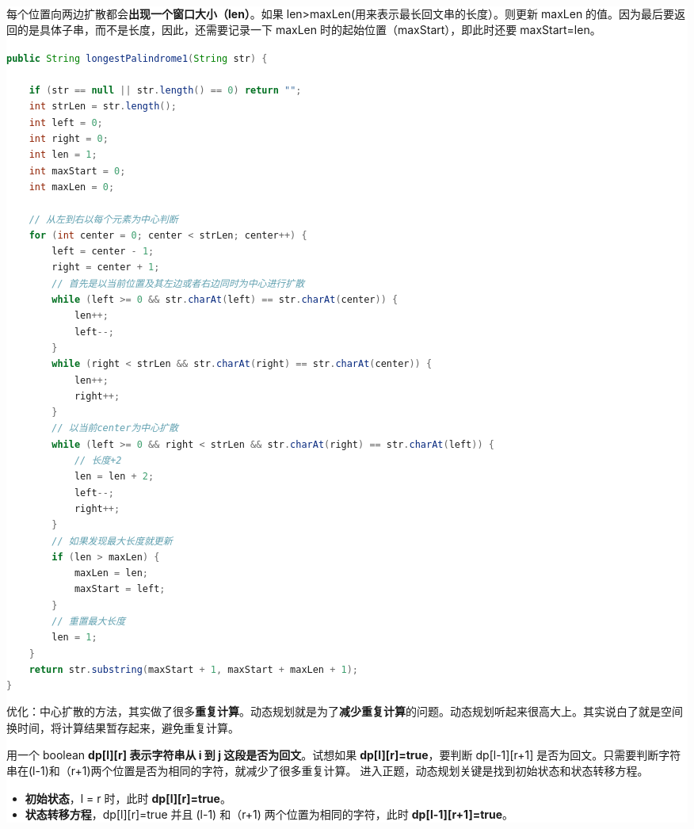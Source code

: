 
每个位置向两边扩散都会**出现一个窗口大小（len）**。如果 len>maxLen(用来表示最长回文串的长度）。则更新 maxLen 的值。因为最后要返回的是具体子串，而不是长度，因此，还需要记录一下 maxLen 时的起始位置（maxStart），即此时还要 maxStart=len。

```java
public String longestPalindrome1(String str) {

    if (str == null || str.length() == 0) return "";
    int strLen = str.length();
    int left = 0;
    int right = 0;
    int len = 1;
    int maxStart = 0;
    int maxLen = 0;

    // 从左到右以每个元素为中心判断
    for (int center = 0; center < strLen; center++) {
        left = center - 1;
        right = center + 1;
        // 首先是以当前位置及其左边或者右边同时为中心进行扩散
        while (left >= 0 && str.charAt(left) == str.charAt(center)) {
            len++;
            left--;
        }
        while (right < strLen && str.charAt(right) == str.charAt(center)) {
            len++;
            right++;
        }
        // 以当前center为中心扩散
        while (left >= 0 && right < strLen && str.charAt(right) == str.charAt(left)) {
            // 长度+2
            len = len + 2;
            left--;
            right++;
        }
        // 如果发现最大长度就更新
        if (len > maxLen) {
            maxLen = len;
            maxStart = left;
        }
        // 重置最大长度
        len = 1;
    }
    return str.substring(maxStart + 1, maxStart + maxLen + 1);
}
```

优化：中心扩散的方法，其实做了很多**重复计算**。动态规划就是为了**减少重复计算**的问题。动态规划听起来很高大上。其实说白了就是空间换时间，将计算结果暂存起来，避免重复计算。

用一个 boolean **dp\[l][r] 表示字符串从 i 到 j 这段是否为回文**。试想如果 **dp\[l][r]=true**，要判断 dp\[l-1][r+1] 是否为回文。只需要判断字符串在(l-1)和（r+1)两个位置是否为相同的字符，就减少了很多重复计算。
进入正题，动态规划关键是找到初始状态和状态转移方程。

- **初始状态**，l = r 时，此时 **dp\[l][r]=true**。
- **状态转移方程**，dp\[l][r]=true 并且 (l-1) 和（r+1) 两个位置为相同的字符，此时 **dp\[l-1][r+1]=true**。
